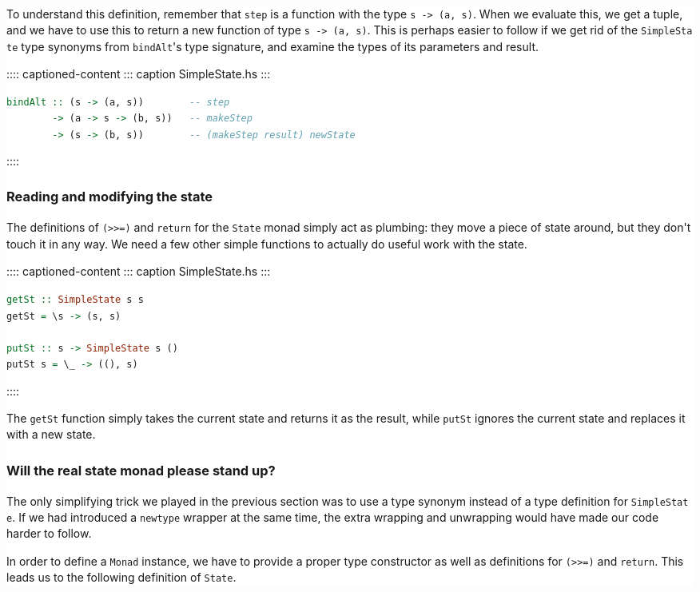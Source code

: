 To understand this definition, remember that `step` is a function with
the type `s -> (a, s)`. When we evaluate this, we get a tuple, and we
have to use this to return a new function of type `s -> (a, s)`. This is
perhaps easier to follow if we get rid of the `SimpleState` type
synonyms from `bindAlt`\'s type signature, and examine the types of its
parameters and result.

:::: captioned-content
::: caption
SimpleState.hs
:::

``` haskell
bindAlt :: (s -> (a, s))        -- step
        -> (a -> s -> (b, s))   -- makeStep
        -> (s -> (b, s))        -- (makeStep result) newState
```
::::

### Reading and modifying the state

The definitions of `(>>=)` and `return` for the `State` monad simply act
as plumbing: they move a piece of state around, but they don\'t touch it
in any way. We need a few other simple functions to actually do useful
work with the state.

:::: captioned-content
::: caption
SimpleState.hs
:::

``` haskell
getSt :: SimpleState s s
getSt = \s -> (s, s)

putSt :: s -> SimpleState s ()
putSt s = \_ -> ((), s)
```
::::

The `getSt` function simply takes the current state and returns it as
the result, while `putSt` ignores the current state and replaces it with
a new state.

### Will the real state monad please stand up?

The only simplifying trick we played in the previous section was to use
a type synonym instead of a type definition for `SimpleState`. If we had
introduced a `newtype` wrapper at the same time, the extra wrapping and
unwrapping would have made our code harder to follow.

In order to define a `Monad` instance, we have to provide a proper type
constructor as well as definitions for `(>>=)` and `return`. This leads
us to the following definition of `State`.
